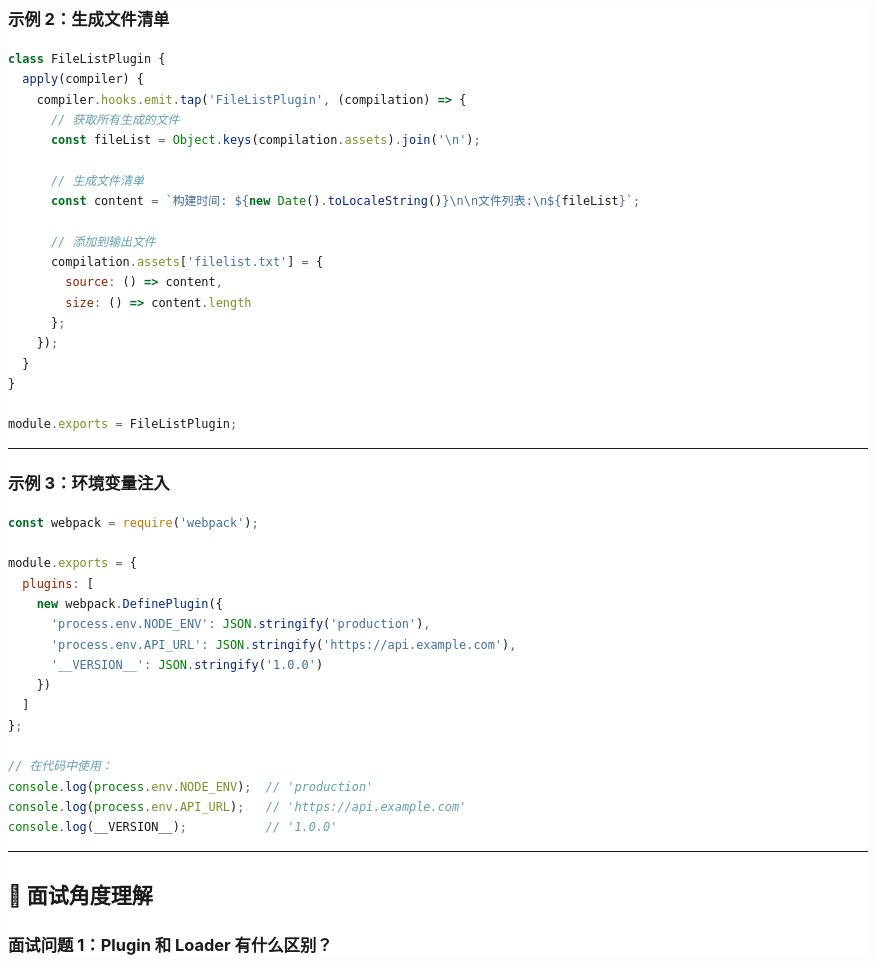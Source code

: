 
### 示例 2：生成文件清单

```javascript
class FileListPlugin {
  apply(compiler) {
    compiler.hooks.emit.tap('FileListPlugin', (compilation) => {
      // 获取所有生成的文件
      const fileList = Object.keys(compilation.assets).join('\n');
      
      // 生成文件清单
      const content = `构建时间: ${new Date().toLocaleString()}\n\n文件列表:\n${fileList}`;
      
      // 添加到输出文件
      compilation.assets['filelist.txt'] = {
        source: () => content,
        size: () => content.length
      };
    });
  }
}

module.exports = FileListPlugin;
```

---

### 示例 3：环境变量注入

```javascript
const webpack = require('webpack');

module.exports = {
  plugins: [
    new webpack.DefinePlugin({
      'process.env.NODE_ENV': JSON.stringify('production'),
      'process.env.API_URL': JSON.stringify('https://api.example.com'),
      '__VERSION__': JSON.stringify('1.0.0')
    })
  ]
};

// 在代码中使用：
console.log(process.env.NODE_ENV);  // 'production'
console.log(process.env.API_URL);   // 'https://api.example.com'
console.log(__VERSION__);           // '1.0.0'
```

---

## 🎯 面试角度理解

### 面试问题 1：Plugin 和 Loader 有什么区别？
